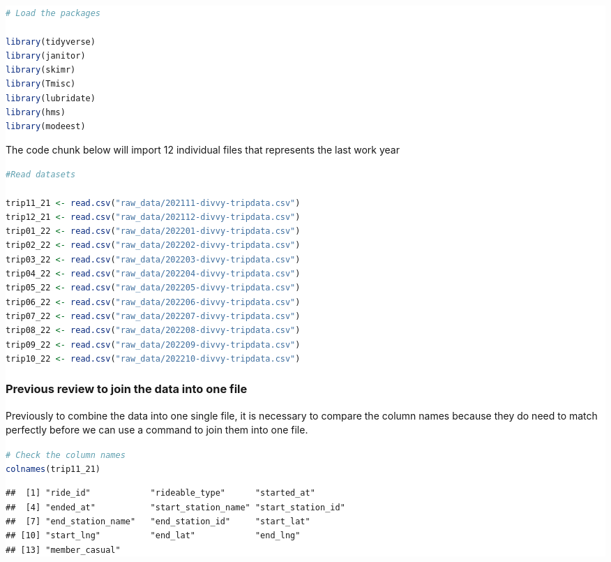 ``` r
# Load the packages

library(tidyverse)
library(janitor)
library(skimr)
library(Tmisc)
library(lubridate)
library(hms)
library(modeest)
```

The code chunk below will import 12 individual files that represents the
last work year

``` r
#Read datasets

trip11_21 <- read.csv("raw_data/202111-divvy-tripdata.csv")
trip12_21 <- read.csv("raw_data/202112-divvy-tripdata.csv")
trip01_22 <- read.csv("raw_data/202201-divvy-tripdata.csv")
trip02_22 <- read.csv("raw_data/202202-divvy-tripdata.csv")
trip03_22 <- read.csv("raw_data/202203-divvy-tripdata.csv")
trip04_22 <- read.csv("raw_data/202204-divvy-tripdata.csv")
trip05_22 <- read.csv("raw_data/202205-divvy-tripdata.csv")
trip06_22 <- read.csv("raw_data/202206-divvy-tripdata.csv")
trip07_22 <- read.csv("raw_data/202207-divvy-tripdata.csv")
trip08_22 <- read.csv("raw_data/202208-divvy-tripdata.csv")
trip09_22 <- read.csv("raw_data/202209-divvy-tripdata.csv")
trip10_22 <- read.csv("raw_data/202210-divvy-tripdata.csv")
```

### Previous review to join the data into one file

Previously to combine the data into one single file, it is necessary to
compare the column names because they do need to match perfectly before
we can use a command to join them into one file.

``` r
# Check the column names
colnames(trip11_21)
```

    ##  [1] "ride_id"            "rideable_type"      "started_at"        
    ##  [4] "ended_at"           "start_station_name" "start_station_id"  
    ##  [7] "end_station_name"   "end_station_id"     "start_lat"         
    ## [10] "start_lng"          "end_lat"            "end_lng"           
    ## [13] "member_casual"
